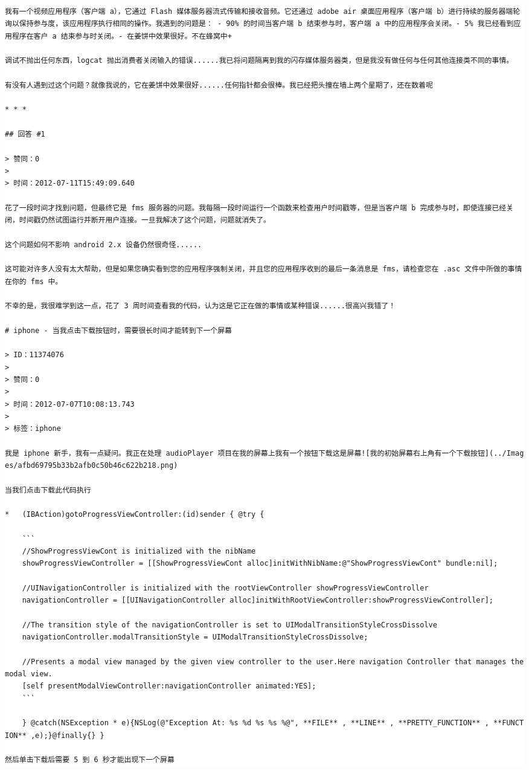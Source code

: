 ```
我有一个视频应用程序（客户端 a），它通过 Flash 媒体服务器流式传输和接收音频。它还通过 adobe air 桌面应用程序（客户端 b）进行持续的服务器端轮询以保持参与度，该应用程序执行相同的操作。我遇到的问题是： - 90% 的时间当客户端 b 结束参与时，客户端 a 中的应用程序会关闭。- 5% 我已经看到应用程序在客户 a 结束参与时关闭。- 在姜饼中效果很好。不在蜂窝中+

调试不抛出任何东西，logcat 抛出消费者关闭输入的错误......我已将问题隔离到我的闪存媒体服务器类，但是我没有做任何与任何其他连接类不同的事情。

有没有人遇到过这个问题？就像我说的，它在姜饼中效果很好......任何指针都会很棒。我已经把头撞在墙上两个星期了，还在数着呢

* * *

## 回答 #1

> 赞同：0
> 
> 时间：2012-07-11T15:49:09.640

花了一段时间才找到问题，但最终它是 fms 服务器的问题。我每隔一段时间运行一个函数来检查用户时间戳等，但是当客户端 b 完成参与时，即使连接已经关闭，时间戳仍然试图运行并断开用户连接。一旦我解决了这个问题，问题就消失了。

这个问题如何不影响 android 2.x 设备仍然很奇怪......

这可能对许多人没有太大帮助，但是如果您确实看到您的应用程序强制关闭，并且您的应用程序收到的最后一条消息是 fms，请检查您在 .asc 文件中所做的事情在你的 fms 中。

不幸的是，我很难学到这一点，花了 3 周时间查看我的代码，认为这是它正在做的事情或某种错误......很高兴我错了！

# iphone - 当我点击下载按钮时，需要很长时间才能转到下一个屏幕

> ID：11374076
> 
> 赞同：0
> 
> 时间：2012-07-07T10:08:13.743
> 
> 标签：iphone

我是 iphone 新手，我有一点疑问。我正在处理 audioPlayer 项目在我的屏幕上我有一个按钮下载这是屏幕![我的初始屏幕右上角有一个下载按钮](../Images/afbd69795b33b2afb0c50b46c622b218.png)

当我们点击下载此代码执行

*   (IBAction)gotoProgressViewController:(id)sender { @try {

    ```
    //ShowProgressViewCont is initialized with the nibName
    showProgressViewController = [[ShowProgressViewCont alloc]initWithNibName:@"ShowProgressViewCont" bundle:nil];

    //UINavigationController is initialized with the rootViewController showProgressViewController
    navigationController = [[UINavigationController alloc]initWithRootViewController:showProgressViewController]; 

    //The transition style of the navigationController is set to UIModalTransitionStyleCrossDissolve
    navigationController.modalTransitionStyle = UIModalTransitionStyleCrossDissolve;

    //Presents a modal view managed by the given view controller to the user.Here navigation Controller that manages the modal view.
    [self presentModalViewController:navigationController animated:YES]; 
    ```

    } @catch(NSException * e){NSLog(@"Exception At: %s %d %s %s %@", **FILE** , **LINE** , **PRETTY_FUNCTION** , **FUNCTION** ,e);}@finally{} }

然后单击下载后需要 5 到 6 秒才能出现下一个屏幕
```